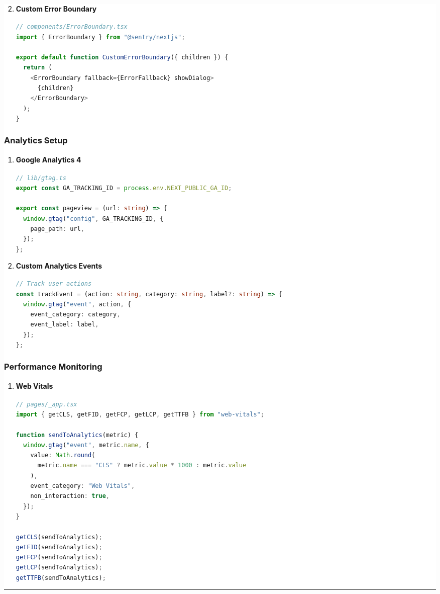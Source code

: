 2. **Custom Error Boundary**

   ```typescript
   // components/ErrorBoundary.tsx
   import { ErrorBoundary } from "@sentry/nextjs";

   export default function CustomErrorBoundary({ children }) {
     return (
       <ErrorBoundary fallback={ErrorFallback} showDialog>
         {children}
       </ErrorBoundary>
     );
   }
   ```

### **Analytics Setup**

1. **Google Analytics 4**

   ```typescript
   // lib/gtag.ts
   export const GA_TRACKING_ID = process.env.NEXT_PUBLIC_GA_ID;

   export const pageview = (url: string) => {
     window.gtag("config", GA_TRACKING_ID, {
       page_path: url,
     });
   };
   ```

2. **Custom Analytics Events**
   ```typescript
   // Track user actions
   const trackEvent = (action: string, category: string, label?: string) => {
     window.gtag("event", action, {
       event_category: category,
       event_label: label,
     });
   };
   ```

### **Performance Monitoring**

1. **Web Vitals**

   ```typescript
   // pages/_app.tsx
   import { getCLS, getFID, getFCP, getLCP, getTTFB } from "web-vitals";

   function sendToAnalytics(metric) {
     window.gtag("event", metric.name, {
       value: Math.round(
         metric.name === "CLS" ? metric.value * 1000 : metric.value
       ),
       event_category: "Web Vitals",
       non_interaction: true,
     });
   }

   getCLS(sendToAnalytics);
   getFID(sendToAnalytics);
   getFCP(sendToAnalytics);
   getLCP(sendToAnalytics);
   getTTFB(sendToAnalytics);
   ```

---